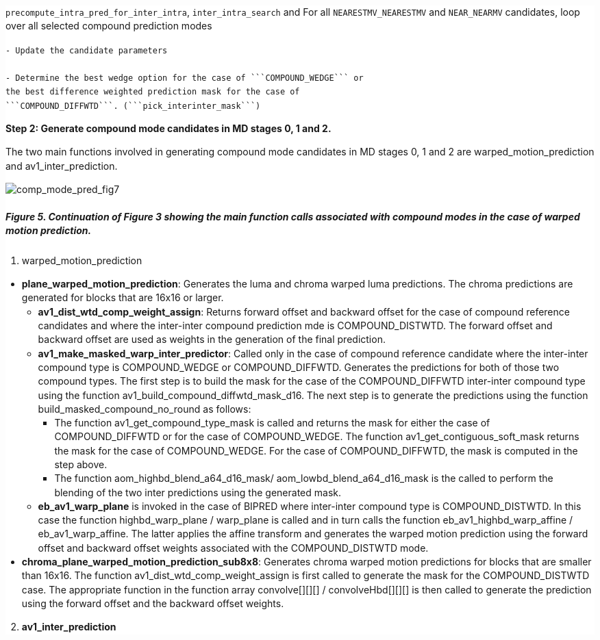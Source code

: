 ```precompute_intra_pred_for_inter_intra```, ```inter_intra_search``` and
    For all ```NEARESTMV_NEARESTMV``` and ```NEAR_NEARMV``` candidates, loop over
all selected compound prediction modes

    - Update the candidate parameters

    - Determine the best wedge option for the case of ```COMPOUND_WEDGE``` or
    the best difference weighted prediction mask for the case of
    ```COMPOUND_DIFFWTD```. (```pick_interinter_mask```)

**Step 2: Generate compound mode candidates in MD stages 0, 1 and 2.**

The two main functions involved in generating compound mode candidates
in MD stages 0, 1 and 2 are warped\_motion\_prediction and
av1\_inter\_prediction.

![comp_mode_pred_fig7](./img/comp_mode_pred_fig7.png)

##### Figure 5. Continuation of Figure 3 showing the main function calls associated with compound modes in the case of warped motion prediction.

1.  warped\_motion\_prediction
  - **plane\_warped\_motion\_prediction**: Generates the luma and chroma
  warped luma predictions. The chroma predictions are generated for
  blocks that are 16x16 or larger.
    - **av1\_dist\_wtd\_comp\_weight\_assign**: Returns forward offset
      and backward offset for the case of compound reference
      candidates and where the inter-inter compound prediction mde
      is COMPOUND\_DISTWTD. The forward offset and backward offset
      are used as weights in the generation of the final prediction.
    - **av1\_make\_masked\_warp\_inter\_predictor**: Called only in the case
  of compound reference candidate where the inter-inter compound type
  is COMPOUND\_WEDGE or COMPOUND\_DIFFWTD. Generates the predictions
  for both of those two compound types. The first step is to build the
  mask for the case of the COMPOUND\_DIFFWTD inter-inter compound type
  using the function av1\_build\_compound\_diffwtd\_mask\_d16. The
  next step is to generate the predictions using the function
  build\_masked\_compound\_no\_round as follows:
      - The function av1\_get\_compound\_type\_mask is called and
      returns the mask for either the case of COMPOUND\_DIFFWTD or
      for the case of COMPOUND\_WEDGE. The function
      av1\_get\_contiguous\_soft\_mask returns the mask for the case
      of COMPOUND\_WEDGE. For the case of COMPOUND\_DIFFWTD, the
      mask is computed in the step above.
      - The function aom\_highbd\_blend\_a64\_d16\_mask/
      aom\_lowbd\_blend\_a64\_d16\_mask is the called to perform the
      blending of the two inter predictions using the generated
      mask.
    - **eb\_av1\_warp\_plane** is invoked in the case of BIPRED where
  inter-inter compound type is COMPOUND\_DISTWTD. In this case the
  function highbd\_warp\_plane / warp\_plane is called and in turn
  calls the function eb\_av1\_highbd\_warp\_affine /
  eb\_av1\_warp\_affine. The latter applies the affine transform and
  generates the warped motion prediction using the forward offset and
  backward offset weights associated with the COMPOUND\_DISTWTD mode.
  - **chroma\_plane\_warped\_motion\_prediction\_sub8x8**: Generates chroma
  warped motion predictions for blocks that are smaller than 16x16.
  The function av1\_dist\_wtd\_comp\_weight\_assign is first called to
  generate the mask for the COMPOUND\_DISTWTD case. The appropriate
  function in the function array convolve\[\]\[\]\[\] /
  convolveHbd\[\]\[\]\[\] is then called to generate the prediction
  using the forward offset and the backward offset weights.

2.  **av1\_inter\_prediction**
```